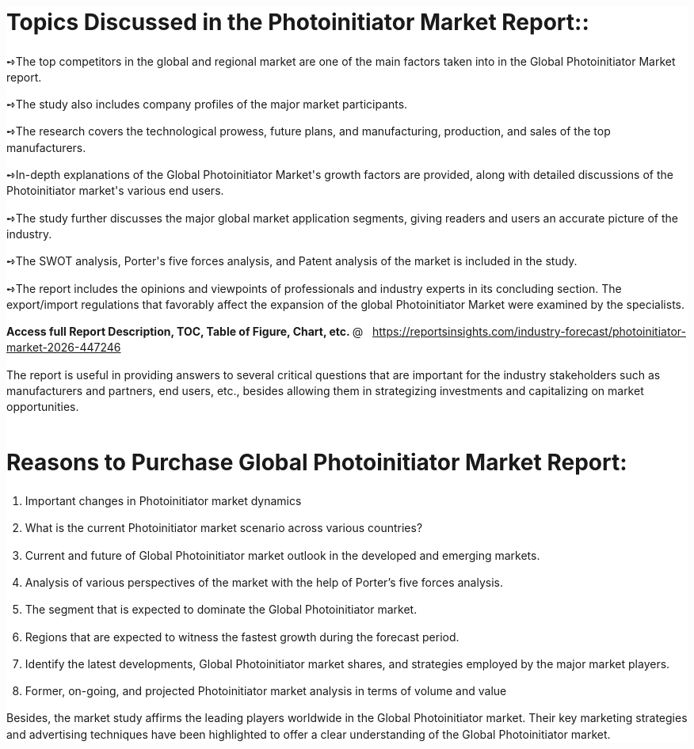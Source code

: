 # <strong>Topics Discussed in the Photoinitiator Market Report::</strong>

➺The top competitors in the global and regional market are one of the main factors taken into in the Global Photoinitiator Market report.

➺The study also includes company profiles of the major market participants.

➺The research covers the technological prowess, future plans, and manufacturing, production, and sales of the top manufacturers.

➺In-depth explanations of the Global Photoinitiator Market's growth factors are provided, along with detailed discussions of the Photoinitiator market's various end users.

➺The study further discusses the major global market application segments, giving readers and users an accurate picture of the industry.

➺The SWOT analysis, Porter's five forces analysis, and Patent analysis of the market is included in the study.

➺The report includes the opinions and viewpoints of professionals and industry experts in its concluding section. The export/import regulations that favorably affect the expansion of the global Photoinitiator Market were examined by the specialists.

<strong>Access full Report Description, TOC, Table of Figure, Chart, etc. </strong>@   <a href=https://reportsinsights.com/industry-forecast/photoinitiator-market-2026-447246 style=color:#0000ff;>https://reportsinsights.com/industry-forecast/photoinitiator-market-2026-447246</a>

The report is useful in providing answers to several critical questions that are important for the industry stakeholders such as manufacturers and partners, end users, etc., besides allowing them in strategizing investments and capitalizing on market opportunities.

# <strong>Reasons to Purchase Global Photoinitiator Market Report:</strong>

1. Important changes in Photoinitiator market dynamics

2. What is the current Photoinitiator market scenario across various countries?

3. Current and future of Global Photoinitiator market outlook in the developed and emerging markets.

4. Analysis of various perspectives of the market with the help of Porter’s five forces analysis.

5. The segment that is expected to dominate the Global Photoinitiator market.

6. Regions that are expected to witness the fastest growth during the forecast period.

7. Identify the latest developments, Global Photoinitiator market shares, and strategies employed by the major market players.

8. Former, on-going, and projected Photoinitiator market analysis in terms of volume and value

Besides, the market study affirms the leading players worldwide in the Global Photoinitiator market. Their key marketing strategies and advertising techniques have been highlighted to offer a clear understanding of the Global Photoinitiator market.
